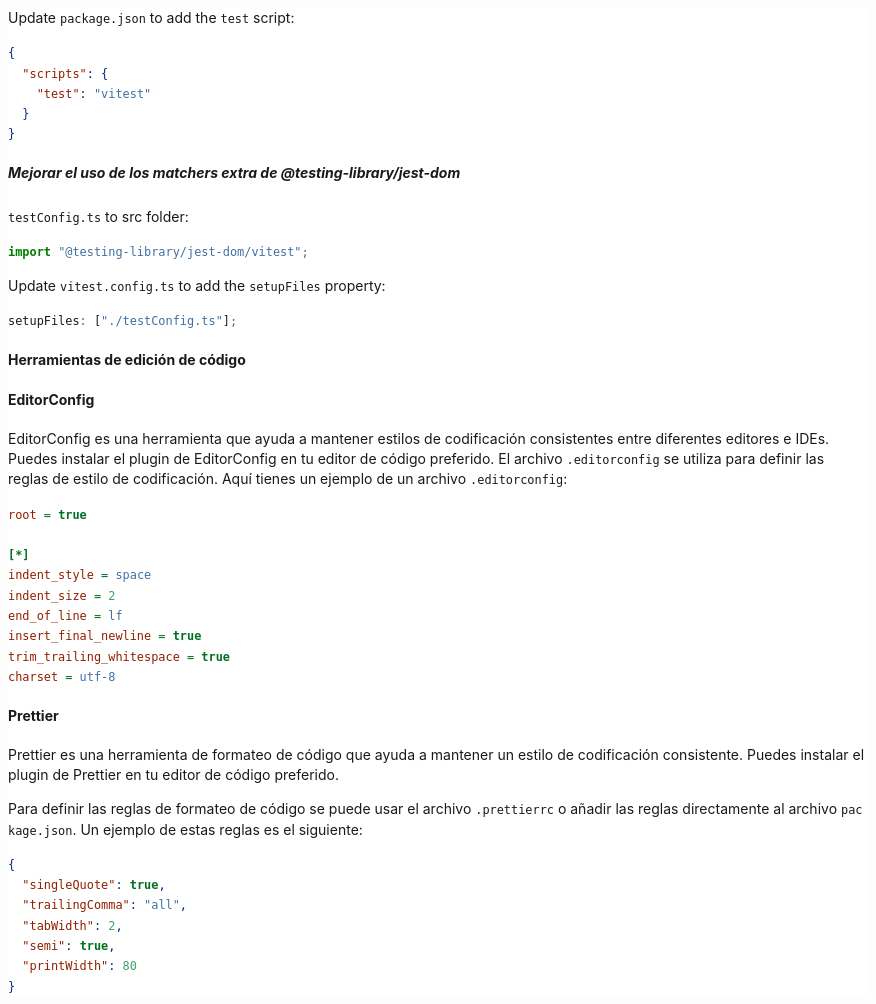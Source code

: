 Update `package.json` to add the `test` script:

```json
{
  "scripts": {
    "test": "vitest"
  }
}
```

##### Mejorar el uso de los matchers extra de @testing-library/jest-dom

`testConfig.ts` to src folder:

```ts
import "@testing-library/jest-dom/vitest";
```

Update `vitest.config.ts` to add the `setupFiles` property:

```ts
setupFiles: ["./testConfig.ts"];
```

#### Herramientas de edición de código

#### EditorConfig

EditorConfig es una herramienta que ayuda a mantener estilos de codificación consistentes entre diferentes editores e IDEs. Puedes instalar el plugin de EditorConfig en tu editor de código preferido.
El archivo `.editorconfig` se utiliza para definir las reglas de estilo de codificación. Aquí tienes un ejemplo de un archivo `.editorconfig`:

```ini
root = true

[*]
indent_style = space
indent_size = 2
end_of_line = lf
insert_final_newline = true
trim_trailing_whitespace = true
charset = utf-8
```

#### Prettier

Prettier es una herramienta de formateo de código que ayuda a mantener un estilo de codificación consistente. Puedes instalar el plugin de Prettier en tu editor de código preferido.

Para definir las reglas de formateo de código se puede usar el archivo `.prettierrc` o añadir las reglas directamente al archivo `package.json`. Un ejemplo de estas reglas es el siguiente:

```json
{
  "singleQuote": true,
  "trailingComma": "all",
  "tabWidth": 2,
  "semi": true,
  "printWidth": 80
}
```
